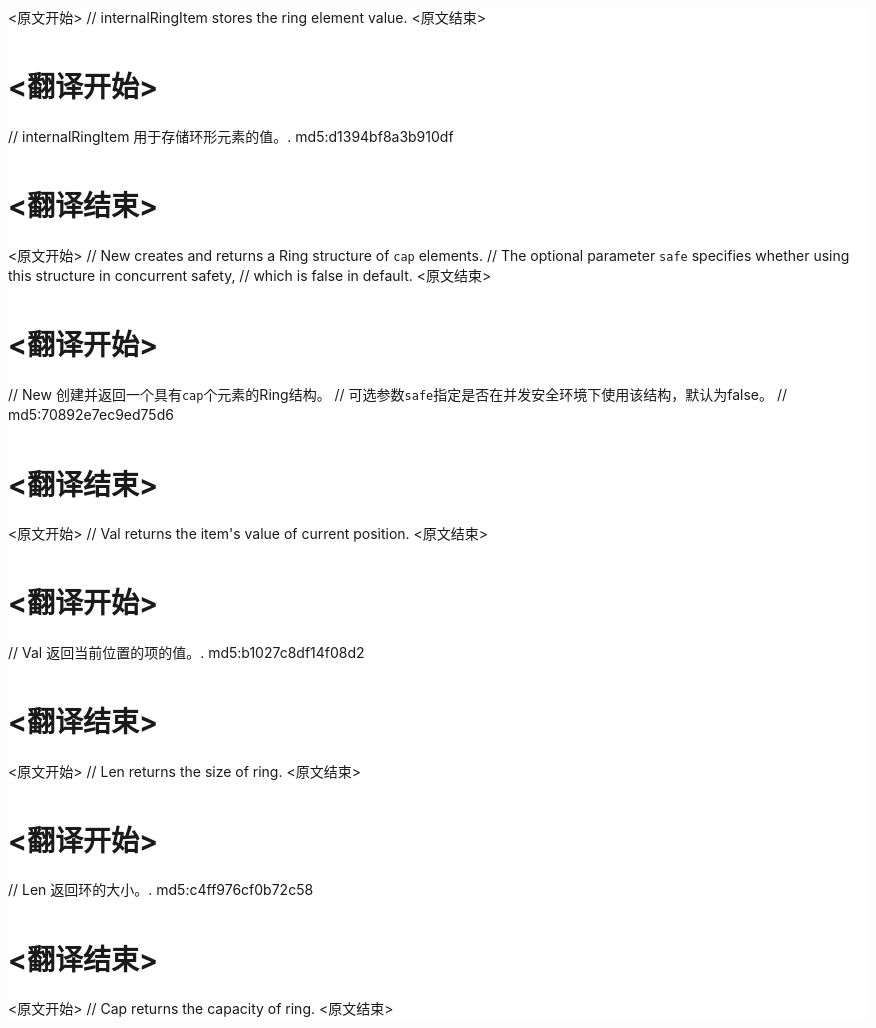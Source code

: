 
<原文开始>
// internalRingItem stores the ring element value.
<原文结束>

# <翻译开始>
// internalRingItem 用于存储环形元素的值。. md5:d1394bf8a3b910df
# <翻译结束>


<原文开始>
// New creates and returns a Ring structure of `cap` elements.
// The optional parameter `safe` specifies whether using this structure in concurrent safety,
// which is false in default.
<原文结束>

# <翻译开始>
// New 创建并返回一个具有`cap`个元素的Ring结构。
// 可选参数`safe`指定是否在并发安全环境下使用该结构，默认为false。
// md5:70892e7ec9ed75d6
# <翻译结束>


<原文开始>
// Val returns the item's value of current position.
<原文结束>

# <翻译开始>
// Val 返回当前位置的项的值。. md5:b1027c8df14f08d2
# <翻译结束>


<原文开始>
// Len returns the size of ring.
<原文结束>

# <翻译开始>
// Len 返回环的大小。. md5:c4ff976cf0b72c58
# <翻译结束>


<原文开始>
// Cap returns the capacity of ring.
<原文结束>
